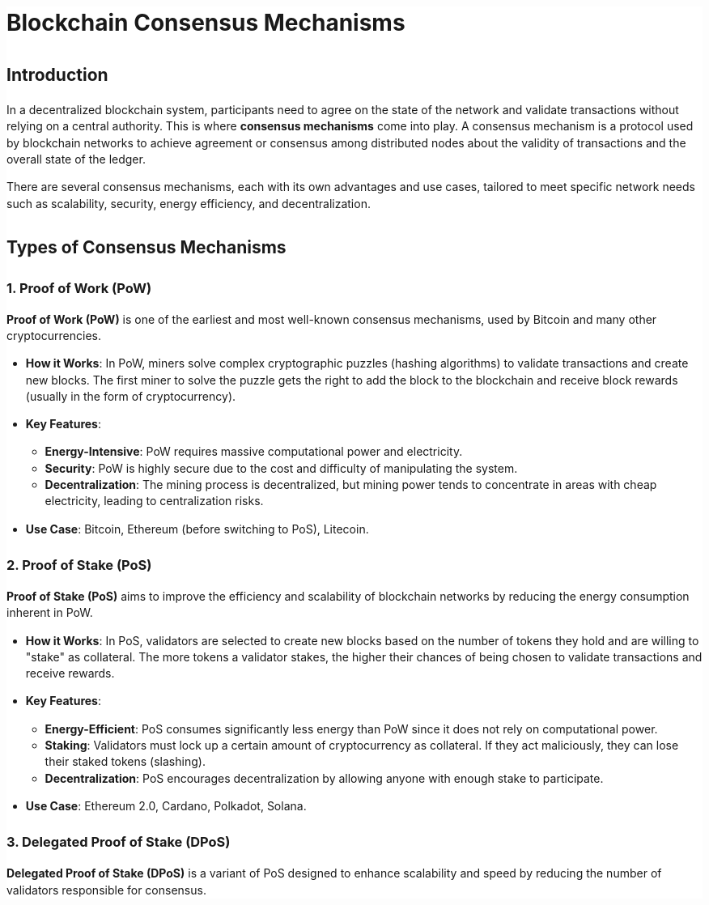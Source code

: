 # Blockchain Consensus Mechanisms

## Introduction
In a decentralized blockchain system, participants need to agree on the state of the network and validate transactions without relying on a central authority. This is where **consensus mechanisms** come into play. A consensus mechanism is a protocol used by blockchain networks to achieve agreement or consensus among distributed nodes about the validity of transactions and the overall state of the ledger.

There are several consensus mechanisms, each with its own advantages and use cases, tailored to meet specific network needs such as scalability, security, energy efficiency, and decentralization.

## Types of Consensus Mechanisms

### 1. Proof of Work (PoW)
**Proof of Work (PoW)** is one of the earliest and most well-known consensus mechanisms, used by Bitcoin and many other cryptocurrencies.

- **How it Works**: In PoW, miners solve complex cryptographic puzzles (hashing algorithms) to validate transactions and create new blocks. The first miner to solve the puzzle gets the right to add the block to the blockchain and receive block rewards (usually in the form of cryptocurrency).
- **Key Features**:
  - **Energy-Intensive**: PoW requires massive computational power and electricity.
  - **Security**: PoW is highly secure due to the cost and difficulty of manipulating the system.
  - **Decentralization**: The mining process is decentralized, but mining power tends to concentrate in areas with cheap electricity, leading to centralization risks.

- **Use Case**: Bitcoin, Ethereum (before switching to PoS), Litecoin.

### 2. Proof of Stake (PoS)
**Proof of Stake (PoS)** aims to improve the efficiency and scalability of blockchain networks by reducing the energy consumption inherent in PoW.

- **How it Works**: In PoS, validators are selected to create new blocks based on the number of tokens they hold and are willing to "stake" as collateral. The more tokens a validator stakes, the higher their chances of being chosen to validate transactions and receive rewards.
- **Key Features**:
  - **Energy-Efficient**: PoS consumes significantly less energy than PoW since it does not rely on computational power.
  - **Staking**: Validators must lock up a certain amount of cryptocurrency as collateral. If they act maliciously, they can lose their staked tokens (slashing).
  - **Decentralization**: PoS encourages decentralization by allowing anyone with enough stake to participate.

- **Use Case**: Ethereum 2.0, Cardano, Polkadot, Solana.

### 3. Delegated Proof of Stake (DPoS)
**Delegated Proof of Stake (DPoS)** is a variant of PoS designed to enhance scalability and speed by reducing the number of validators responsible for consensus.
